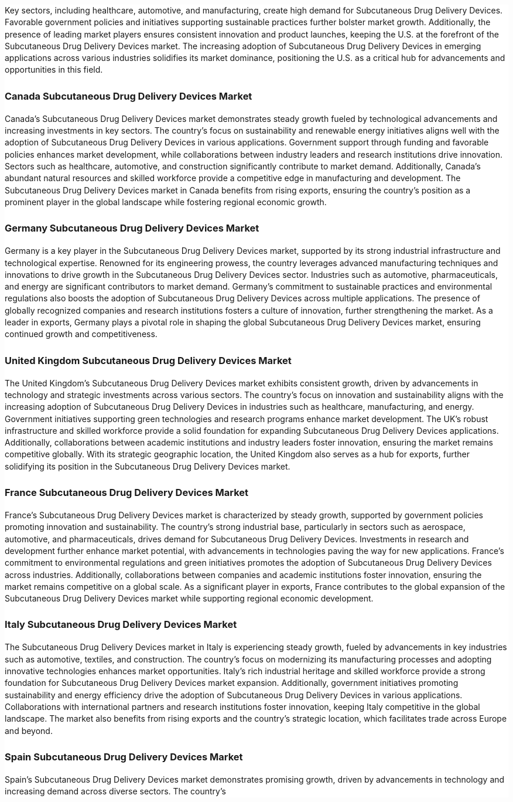 Key sectors, including healthcare, automotive, and manufacturing, create high demand for Subcutaneous Drug Delivery Devices. Favorable government policies and initiatives supporting sustainable practices further bolster market growth. Additionally, the presence of leading market players ensures consistent innovation and product launches, keeping the U.S. at the forefront of the Subcutaneous Drug Delivery Devices market. The increasing adoption of Subcutaneous Drug Delivery Devices in emerging applications across various industries solidifies its market dominance, positioning the U.S. as a critical hub for advancements and opportunities in this field.</p><h3>Canada Subcutaneous Drug Delivery Devices Market</h3><p>Canada&rsquo;s Subcutaneous Drug Delivery Devices market demonstrates steady growth fueled by technological advancements and increasing investments in key sectors. The country&rsquo;s focus on sustainability and renewable energy initiatives aligns well with the adoption of Subcutaneous Drug Delivery Devices in various applications. Government support through funding and favorable policies enhances market development, while collaborations between industry leaders and research institutions drive innovation. Sectors such as healthcare, automotive, and construction significantly contribute to market demand. Additionally, Canada&rsquo;s abundant natural resources and skilled workforce provide a competitive edge in manufacturing and development. The Subcutaneous Drug Delivery Devices market in Canada benefits from rising exports, ensuring the country&rsquo;s position as a prominent player in the global landscape while fostering regional economic growth.</p><h3>Germany Subcutaneous Drug Delivery Devices Market</h3><p>Germany is a key player in the Subcutaneous Drug Delivery Devices market, supported by its strong industrial infrastructure and technological expertise. Renowned for its engineering prowess, the country leverages advanced manufacturing techniques and innovations to drive growth in the Subcutaneous Drug Delivery Devices sector. Industries such as automotive, pharmaceuticals, and energy are significant contributors to market demand. Germany&rsquo;s commitment to sustainable practices and environmental regulations also boosts the adoption of Subcutaneous Drug Delivery Devices across multiple applications. The presence of globally recognized companies and research institutions fosters a culture of innovation, further strengthening the market. As a leader in exports, Germany plays a pivotal role in shaping the global Subcutaneous Drug Delivery Devices market, ensuring continued growth and competitiveness.</p><h3>United Kingdom Subcutaneous Drug Delivery Devices Market</h3><p>The United Kingdom&rsquo;s Subcutaneous Drug Delivery Devices market exhibits consistent growth, driven by advancements in technology and strategic investments across various sectors. The country&rsquo;s focus on innovation and sustainability aligns with the increasing adoption of Subcutaneous Drug Delivery Devices in industries such as healthcare, manufacturing, and energy. Government initiatives supporting green technologies and research programs enhance market development. The UK&rsquo;s robust infrastructure and skilled workforce provide a solid foundation for expanding Subcutaneous Drug Delivery Devices applications. Additionally, collaborations between academic institutions and industry leaders foster innovation, ensuring the market remains competitive globally. With its strategic geographic location, the United Kingdom also serves as a hub for exports, further solidifying its position in the Subcutaneous Drug Delivery Devices market.</p><h3>France Subcutaneous Drug Delivery Devices Market</h3><p>France&rsquo;s Subcutaneous Drug Delivery Devices market is characterized by steady growth, supported by government policies promoting innovation and sustainability. The country&rsquo;s strong industrial base, particularly in sectors such as aerospace, automotive, and pharmaceuticals, drives demand for Subcutaneous Drug Delivery Devices. Investments in research and development further enhance market potential, with advancements in technologies paving the way for new applications. France&rsquo;s commitment to environmental regulations and green initiatives promotes the adoption of Subcutaneous Drug Delivery Devices across industries. Additionally, collaborations between companies and academic institutions foster innovation, ensuring the market remains competitive on a global scale. As a significant player in exports, France contributes to the global expansion of the Subcutaneous Drug Delivery Devices market while supporting regional economic development.</p><h3>Italy Subcutaneous Drug Delivery Devices Market</h3><p>The Subcutaneous Drug Delivery Devices market in Italy is experiencing steady growth, fueled by advancements in key industries such as automotive, textiles, and construction. The country&rsquo;s focus on modernizing its manufacturing processes and adopting innovative technologies enhances market opportunities. Italy&rsquo;s rich industrial heritage and skilled workforce provide a strong foundation for Subcutaneous Drug Delivery Devices market expansion. Additionally, government initiatives promoting sustainability and energy efficiency drive the adoption of Subcutaneous Drug Delivery Devices in various applications. Collaborations with international partners and research institutions foster innovation, keeping Italy competitive in the global landscape. The market also benefits from rising exports and the country&rsquo;s strategic location, which facilitates trade across Europe and beyond.</p><h3>Spain Subcutaneous Drug Delivery Devices Market</h3><p>Spain&rsquo;s Subcutaneous Drug Delivery Devices market demonstrates promising growth, driven by advancements in technology and increasing demand across diverse sectors. The country&rsquo;s